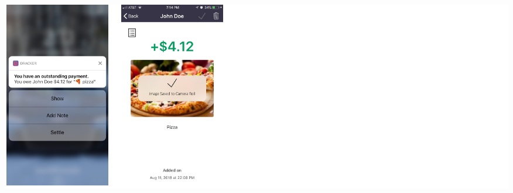 <img src="img/ios/notifications.jpeg" width="180" height="310"></kbd>&nbsp;&nbsp;&nbsp;&nbsp;<kbd><img src="img/ios/save_image.jpeg" width="180" height="310"></kbd>
